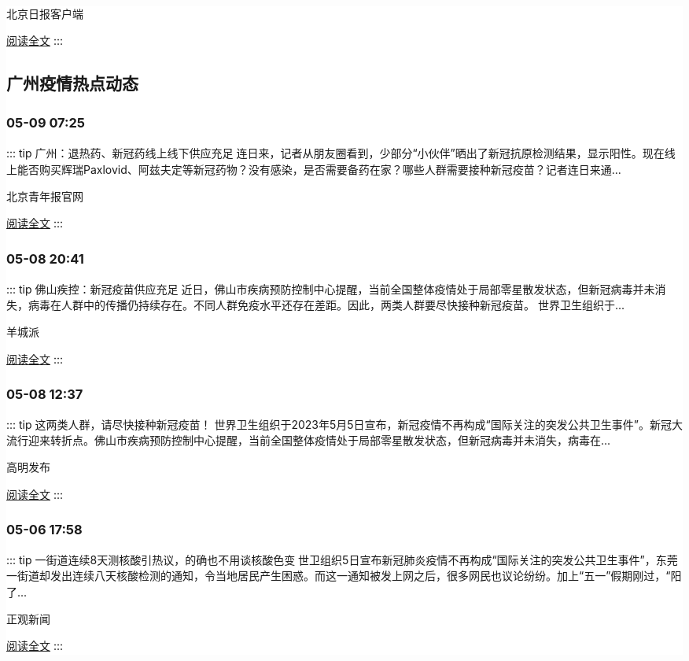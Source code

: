 北京日报客户端

[阅读全文](https://h5.baike.qq.com/mobile/landing.html?docid=20230505A069WJ00&isNews=1&adtag=wxjk.yqssc.yqdt)
:::


## 广州疫情热点动态

  
### 05-09 07:25
::: tip 广州：退热药、新冠药线上线下供应充足
连日来，记者从朋友圈看到，少部分“小伙伴”晒出了新冠抗原检测结果，显示阳性。现在线上能否购买辉瑞Paxlovid、阿兹夫定等新冠药物？没有感染，是否需要备药在家？哪些人群需要接种新冠疫苗？记者连日来通...

北京青年报官网

[阅读全文](https://h5.baike.qq.com/mobile/landing.html?docid=20230509A00XY100&isNews=1&adtag=wxjk.yqssc.yqdt)
:::

### 05-08 20:41
::: tip 佛山疾控：新冠疫苗供应充足
近日，佛山市疾病预防控制中心提醒，当前全国整体疫情处于局部零星散发状态，但新冠病毒并未消失，病毒在人群中的传播仍持续存在。不同人群免疫水平还存在差距。因此，两类人群要尽快接种新冠疫苗。
世界卫生组织于...

羊城派

[阅读全文](https://view.inews.qq.com/a/20230508A08SFK00?uid=100162862382&shareto=wx&devid=6B867A79-89E7-4FEF-A3B8-FCBF7F356E49&qimei=5e1231f5-e69a-46f0-b45d-19c7cb333211&qs_signature=AAw2yxrjlx%2BOltXCk3KOtR%2BM%2B3FDh966OlatOzfHLNDS10pVOlrbTR3VXWuYtbBSnfvZsP533BnDwWayxnRFqjrN6004W0Mu1pqhdIC997HNTqKgfDXzDAVYO2d3eA%3D%3D&appver=15.5_qqnews_7.1.21#)
:::

### 05-08 12:37
::: tip 这两类人群，请尽快接种新冠疫苗！
世界卫生组织于2023年5月5日宣布，新冠疫情不再构成“国际关注的突发公共卫生事件”。新冠大流行迎来转折点。佛山市疾病预防控制中心提醒，当前全国整体疫情处于局部零星散发状态，但新冠病毒并未消失，病毒在...

高明发布

[阅读全文](https://h5.baike.qq.com/mobile/landing.html?docid=20230508A03KL900&isNews=1&adtag=wxjk.yqssc.yqdt)
:::

### 05-06 17:58
::: tip 一街道连续8天测核酸引热议，的确也不用谈核酸色变
世卫组织5日宣布新冠肺炎疫情不再构成“国际关注的突发公共卫生事件”，东莞一街道却发出连续八天核酸检测的通知，令当地居民产生困惑。而这一通知被发上网之后，很多网民也议论纷纷。加上“五一”假期刚过，“阳了...

正观新闻

[阅读全文](https://h5.baike.qq.com/mobile/landing.html?docid=20230506A075AW00&isNews=1&adtag=wxjk.yqssc.yqdt)
:::
